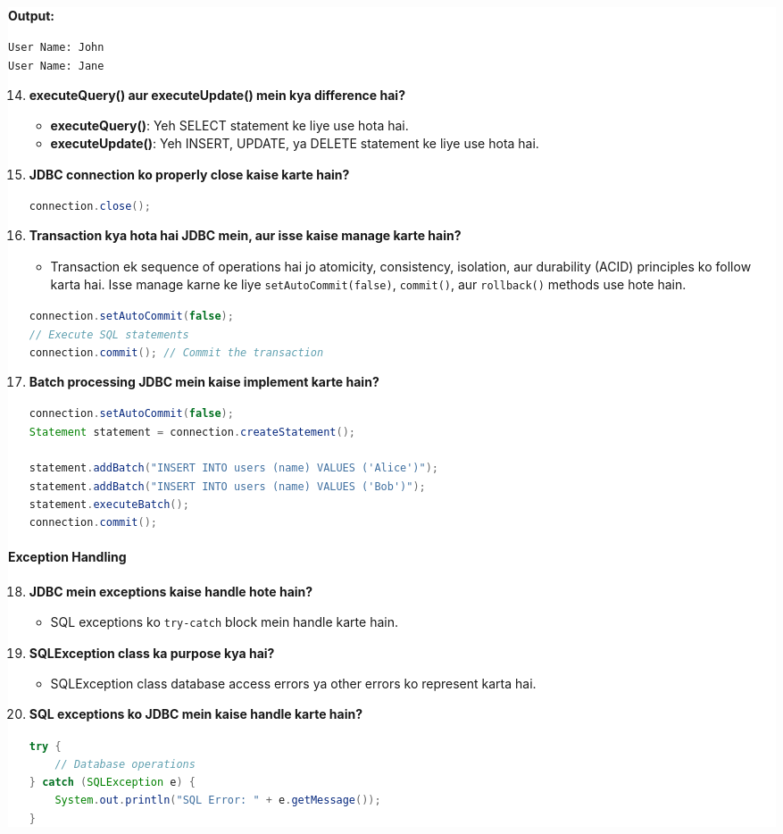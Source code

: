    **Output:**
   ```
   User Name: John
   User Name: Jane
   ```

14. **executeQuery() aur executeUpdate() mein kya difference hai?**

    - **executeQuery()**: Yeh SELECT statement ke liye use hota hai.
    - **executeUpdate()**: Yeh INSERT, UPDATE, ya DELETE statement ke liye use hota hai.

15. **JDBC connection ko properly close kaise karte hain?**

    ```java
    connection.close();
    ```

16. **Transaction kya hota hai JDBC mein, aur isse kaise manage karte hain?**

    - Transaction ek sequence of operations hai jo atomicity, consistency, isolation, aur durability (ACID) principles ko follow karta hai. Isse manage karne ke liye `setAutoCommit(false)`, `commit()`, aur `rollback()` methods use hote hain.

    ```java
    connection.setAutoCommit(false);
    // Execute SQL statements
    connection.commit(); // Commit the transaction
    ```

17. **Batch processing JDBC mein kaise implement karte hain?**

    ```java
    connection.setAutoCommit(false);
    Statement statement = connection.createStatement();

    statement.addBatch("INSERT INTO users (name) VALUES ('Alice')");
    statement.addBatch("INSERT INTO users (name) VALUES ('Bob')");
    statement.executeBatch();
    connection.commit();
    ```

#### Exception Handling

18. **JDBC mein exceptions kaise handle hote hain?**

    - SQL exceptions ko `try-catch` block mein handle karte hain.

19. **SQLException class ka purpose kya hai?**

    - SQLException class database access errors ya other errors ko represent karta hai.

20. **SQL exceptions ko JDBC mein kaise handle karte hain?**

    ```java
    try {
        // Database operations
    } catch (SQLException e) {
        System.out.println("SQL Error: " + e.getMessage());
    }
    ```
